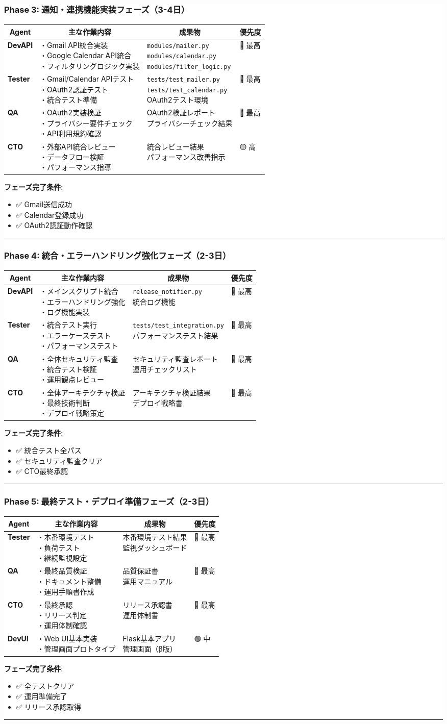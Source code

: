 ### Phase 3: 通知・連携機能実装フェーズ（3-4日）

| Agent | 主な作業内容 | 成果物 | 優先度 |
|-------|-------------|--------|--------|
| **DevAPI** | ・Gmail API統合実装<br>・Google Calendar API統合<br>・フィルタリングロジック実装 | `modules/mailer.py`<br>`modules/calendar.py`<br>`modules/filter_logic.py` | 🔴 最高 |
| **Tester** | ・Gmail/Calendar APIテスト<br>・OAuth2認証テスト<br>・統合テスト準備 | `tests/test_mailer.py`<br>`tests/test_calendar.py`<br>OAuth2テスト環境 | 🔴 最高 |
| **QA** | ・OAuth2実装検証<br>・プライバシー要件チェック<br>・API利用規約確認 | OAuth2検証レポート<br>プライバシーチェック結果 | 🔴 最高 |
| **CTO** | ・外部API統合レビュー<br>・データフロー検証<br>・パフォーマンス指導 | 統合レビュー結果<br>パフォーマンス改善指示 | 🟡 高 |

**フェーズ完了条件**:
- ✅ Gmail送信成功
- ✅ Calendar登録成功
- ✅ OAuth2認証動作確認

---

### Phase 4: 統合・エラーハンドリング強化フェーズ（2-3日）

| Agent | 主な作業内容 | 成果物 | 優先度 |
|-------|-------------|--------|--------|
| **DevAPI** | ・メインスクリプト統合<br>・エラーハンドリング強化<br>・ログ機能実装 | `release_notifier.py`<br>統合ログ機能 | 🔴 最高 |
| **Tester** | ・統合テスト実行<br>・エラーケーステスト<br>・パフォーマンステスト | `tests/test_integration.py`<br>パフォーマンステスト結果 | 🔴 最高 |
| **QA** | ・全体セキュリティ監査<br>・統合テスト検証<br>・運用観点レビュー | セキュリティ監査レポート<br>運用チェックリスト | 🔴 最高 |
| **CTO** | ・全体アーキテクチャ検証<br>・最終技術判断<br>・デプロイ戦略策定 | アーキテクチャ検証結果<br>デプロイ戦略書 | 🔴 最高 |

**フェーズ完了条件**:
- ✅ 統合テスト全パス
- ✅ セキュリティ監査クリア
- ✅ CTO最終承認

---

### Phase 5: 最終テスト・デプロイ準備フェーズ（2-3日）

| Agent | 主な作業内容 | 成果物 | 優先度 |
|-------|-------------|--------|--------|
| **Tester** | ・本番環境テスト<br>・負荷テスト<br>・継続監視設定 | 本番環境テスト結果<br>監視ダッシュボード | 🔴 最高 |
| **QA** | ・最終品質検証<br>・ドキュメント整備<br>・運用手順書作成 | 品質保証書<br>運用マニュアル | 🔴 最高 |
| **CTO** | ・最終承認<br>・リリース判定<br>・運用体制確認 | リリース承認書<br>運用体制書 | 🔴 最高 |
| **DevUI** | ・Web UI基本実装<br>・管理画面プロトタイプ | Flask基本アプリ<br>管理画面（β版） | 🟢 中 |

**フェーズ完了条件**:
- ✅ 全テストクリア
- ✅ 運用準備完了
- ✅ リリース承認取得

---